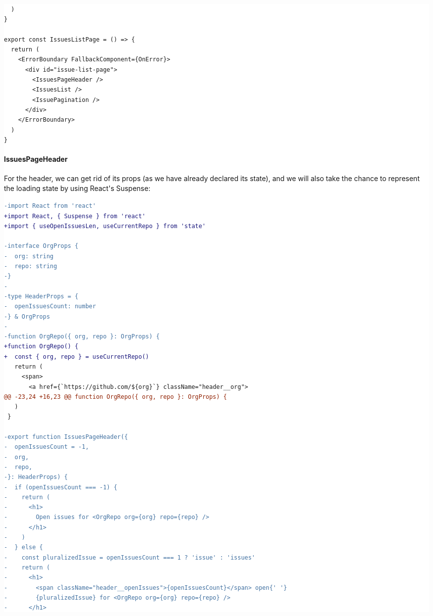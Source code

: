 ```tsx
  )
}

export const IssuesListPage = () => {
  return (
    <ErrorBoundary FallbackComponent={OnError}>
      <div id="issue-list-page">
        <IssuesPageHeader />
        <IssuesList />
        <IssuePagination />
      </div>
    </ErrorBoundary>
  )
}
```

#### IssuesPageHeader

For the header, we can get rid of its props (as we have already declared its state),
and we will also take the chance to represent the loading state by
using React's Suspense:

```diff
-import React from 'react'
+import React, { Suspense } from 'react'
+import { useOpenIssuesLen, useCurrentRepo } from 'state'

-interface OrgProps {
-  org: string
-  repo: string
-}
-
-type HeaderProps = {
-  openIssuesCount: number
-} & OrgProps
-
-function OrgRepo({ org, repo }: OrgProps) {
+function OrgRepo() {
+  const { org, repo } = useCurrentRepo()
   return (
     <span>
       <a href={`https://github.com/${org}`} className="header__org">
@@ -23,24 +16,23 @@ function OrgRepo({ org, repo }: OrgProps) {
   )
 }

-export function IssuesPageHeader({
-  openIssuesCount = -1,
-  org,
-  repo,
-}: HeaderProps) {
-  if (openIssuesCount === -1) {
-    return (
-      <h1>
-        Open issues for <OrgRepo org={org} repo={repo} />
-      </h1>
-    )
-  } else {
-    const pluralizedIssue = openIssuesCount === 1 ? 'issue' : 'issues'
-    return (
-      <h1>
-        <span className="header__openIssues">{openIssuesCount}</span> open{' '}
-        {pluralizedIssue} for <OrgRepo org={org} repo={repo} />
-      </h1>
```